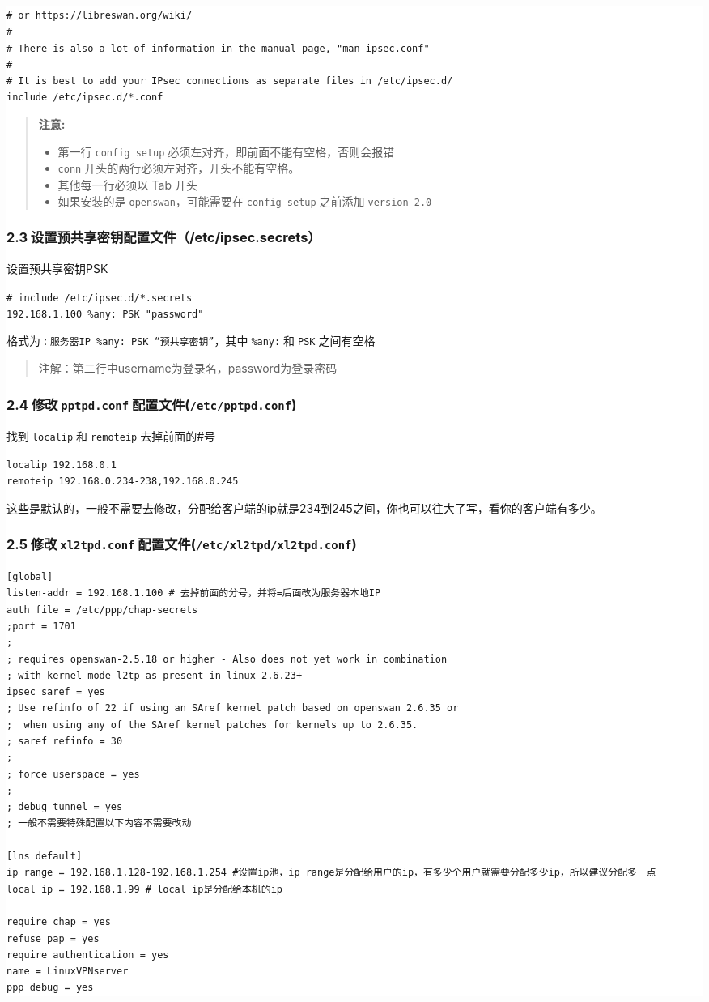 ```
# or https://libreswan.org/wiki/
#
# There is also a lot of information in the manual page, "man ipsec.conf"
#
# It is best to add your IPsec connections as separate files in /etc/ipsec.d/
include /etc/ipsec.d/*.conf
```

> **注意:** 
> - 第一行 `config setup` 必须左对齐，即前面不能有空格，否则会报错
> - `conn` 开头的两行必须左对齐，开头不能有空格。
> - 其他每一行必须以 Tab 开头
> - 如果安装的是 `openswan`，可能需要在 `config setup` 之前添加 `version 2.0`

### 2.3 设置预共享密钥配置文件（/etc/ipsec.secrets）

设置预共享密钥PSK

```
# include /etc/ipsec.d/*.secrets
192.168.1.100 %any: PSK "password"
```

格式为 : `服务器IP %any: PSK “预共享密钥”`，其中 `%any:` 和 `PSK` 之间有空格

> 注解：第二行中username为登录名，password为登录密码


### 2.4 修改 `pptpd.conf` 配置文件(`/etc/pptpd.conf`)

找到 `localip` 和 `remoteip` 去掉前面的#号

```
localip 192.168.0.1
remoteip 192.168.0.234-238,192.168.0.245
```

这些是默认的，一般不需要去修改，分配给客户端的ip就是234到245之间，你也可以往大了写，看你的客户端有多少。

### 2.5 修改 `xl2tpd.conf` 配置文件(`/etc/xl2tpd/xl2tpd.conf`)

```
[global]
listen-addr = 192.168.1.100 # 去掉前面的分号，并将=后面改为服务器本地IP
auth file = /etc/ppp/chap-secrets
;port = 1701
;
; requires openswan-2.5.18 or higher - Also does not yet work in combination
; with kernel mode l2tp as present in linux 2.6.23+
ipsec saref = yes
; Use refinfo of 22 if using an SAref kernel patch based on openswan 2.6.35 or
;  when using any of the SAref kernel patches for kernels up to 2.6.35.
; saref refinfo = 30
;
; force userspace = yes
;
; debug tunnel = yes
; 一般不需要特殊配置以下内容不需要改动

[lns default]
ip range = 192.168.1.128-192.168.1.254 #设置ip池，ip range是分配给用户的ip，有多少个用户就需要分配多少ip，所以建议分配多一点
local ip = 192.168.1.99 # local ip是分配给本机的ip

require chap = yes
refuse pap = yes
require authentication = yes
name = LinuxVPNserver
ppp debug = yes
```